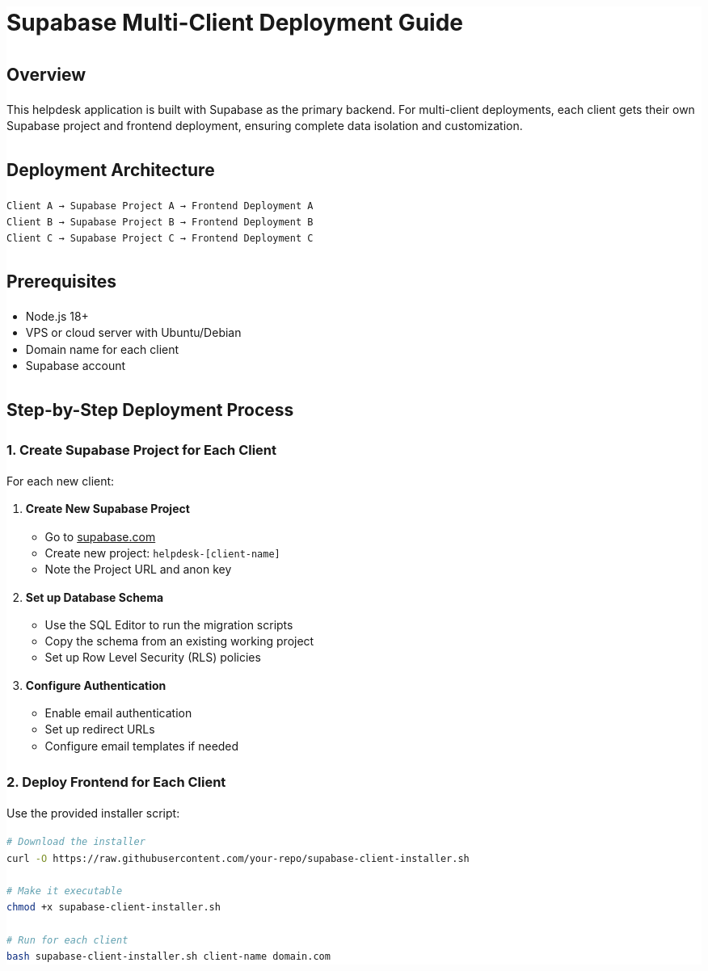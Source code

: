 # Supabase Multi-Client Deployment Guide

## Overview

This helpdesk application is built with Supabase as the primary backend. For multi-client deployments, each client gets their own Supabase project and frontend deployment, ensuring complete data isolation and customization.

## Deployment Architecture

```
Client A → Supabase Project A → Frontend Deployment A
Client B → Supabase Project B → Frontend Deployment B
Client C → Supabase Project C → Frontend Deployment C
```

## Prerequisites

- Node.js 18+ 
- VPS or cloud server with Ubuntu/Debian
- Domain name for each client
- Supabase account

## Step-by-Step Deployment Process

### 1. Create Supabase Project for Each Client

For each new client:

1. **Create New Supabase Project**
   - Go to [supabase.com](https://supabase.com)
   - Create new project: `helpdesk-[client-name]`
   - Note the Project URL and anon key

2. **Set up Database Schema**
   - Use the SQL Editor to run the migration scripts
   - Copy the schema from an existing working project
   - Set up Row Level Security (RLS) policies

3. **Configure Authentication**
   - Enable email authentication
   - Set up redirect URLs
   - Configure email templates if needed

### 2. Deploy Frontend for Each Client

Use the provided installer script:

```bash
# Download the installer
curl -O https://raw.githubusercontent.com/your-repo/supabase-client-installer.sh

# Make it executable
chmod +x supabase-client-installer.sh

# Run for each client
bash supabase-client-installer.sh client-name domain.com
```

